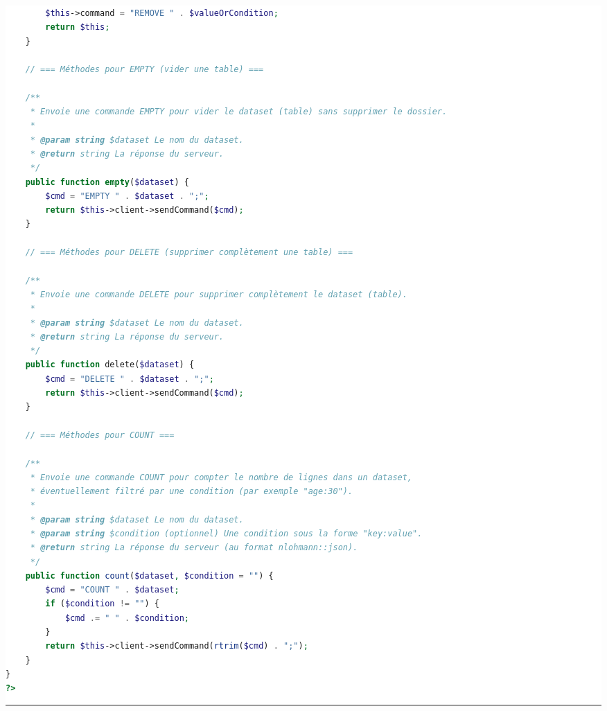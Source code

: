 ```php
        $this->command = "REMOVE " . $valueOrCondition;
        return $this;
    }

    // === Méthodes pour EMPTY (vider une table) ===

    /**
     * Envoie une commande EMPTY pour vider le dataset (table) sans supprimer le dossier.
     *
     * @param string $dataset Le nom du dataset.
     * @return string La réponse du serveur.
     */
    public function empty($dataset) {
        $cmd = "EMPTY " . $dataset . ";";
        return $this->client->sendCommand($cmd);
    }

    // === Méthodes pour DELETE (supprimer complètement une table) ===

    /**
     * Envoie une commande DELETE pour supprimer complètement le dataset (table).
     *
     * @param string $dataset Le nom du dataset.
     * @return string La réponse du serveur.
     */
    public function delete($dataset) {
        $cmd = "DELETE " . $dataset . ";";
        return $this->client->sendCommand($cmd);
    }

    // === Méthodes pour COUNT ===

    /**
     * Envoie une commande COUNT pour compter le nombre de lignes dans un dataset,
     * éventuellement filtré par une condition (par exemple "age:30").
     *
     * @param string $dataset Le nom du dataset.
     * @param string $condition (optionnel) Une condition sous la forme "key:value".
     * @return string La réponse du serveur (au format nlohmann::json).
     */
    public function count($dataset, $condition = "") {
        $cmd = "COUNT " . $dataset;
        if ($condition != "") {
            $cmd .= " " . $condition;
        }
        return $this->client->sendCommand(rtrim($cmd) . ";");
    }
}
?>
```

---